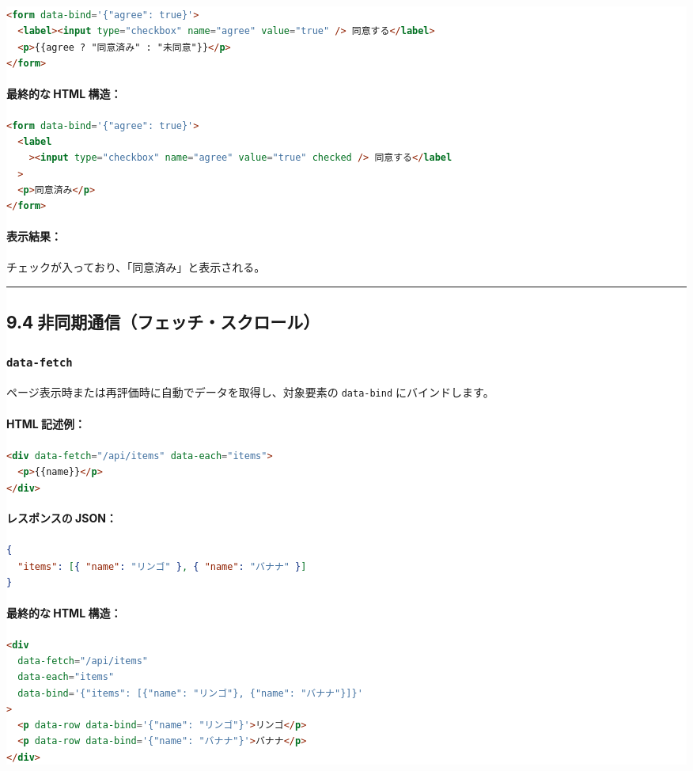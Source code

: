 ```html
<form data-bind='{"agree": true}'>
  <label><input type="checkbox" name="agree" value="true" /> 同意する</label>
  <p>{{agree ? "同意済み" : "未同意"}}</p>
</form>
```

#### 最終的な HTML 構造：

```html
<form data-bind='{"agree": true}'>
  <label
    ><input type="checkbox" name="agree" value="true" checked /> 同意する</label
  >
  <p>同意済み</p>
</form>
```

#### 表示結果：

チェックが入っており、「同意済み」と表示される。

---

## 9.4 非同期通信（フェッチ・スクロール）

### `data-fetch`

ページ表示時または再評価時に自動でデータを取得し、対象要素の `data-bind` にバインドします。

#### HTML 記述例：

```html
<div data-fetch="/api/items" data-each="items">
  <p>{{name}}</p>
</div>
```

#### レスポンスの JSON：

```json
{
  "items": [{ "name": "リンゴ" }, { "name": "バナナ" }]
}
```

#### 最終的な HTML 構造：

```html
<div
  data-fetch="/api/items"
  data-each="items"
  data-bind='{"items": [{"name": "リンゴ"}, {"name": "バナナ"}]}'
>
  <p data-row data-bind='{"name": "リンゴ"}'>リンゴ</p>
  <p data-row data-bind='{"name": "バナナ"}'>バナナ</p>
</div>
```

